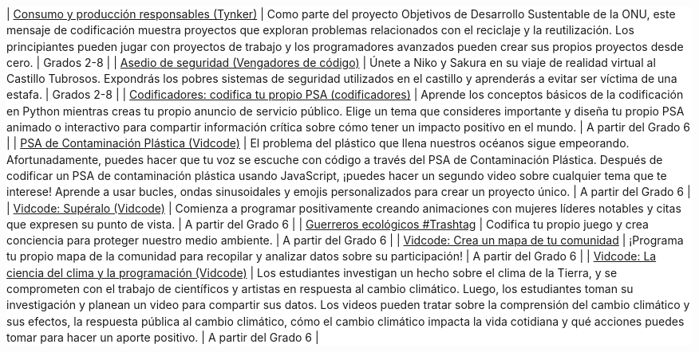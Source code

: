 | [Consumo y producción responsables (Tynker)](https://www.tynker.com/hour-of-code/responsible-consumption-and-production)                            | Como parte del proyecto Objetivos de Desarrollo Sustentable de la ONU, este mensaje de codificación muestra proyectos que exploran problemas relacionados con el reciclaje y la reutilización. Los principiantes pueden jugar con proyectos de trabajo y los programadores avanzados pueden crear sus propios proyectos desde cero.                                                                                                                                                               | Grados 2-8                                                             |
| [Asedio de seguridad (Vengadores de código)](https://www.codeavengers.com/impacts-of-computing/300#1.1.1)                                           | Únete a Niko y Sakura en su viaje de realidad virtual al Castillo Tubrosos. Expondrás los pobres sistemas de seguridad utilizados en el castillo y aprenderás a evitar ser víctima de una estafa.                                                                                                                                                                                                                                                                                                 | Grados 2-8                                                             |
| [Codificadores: codifica tu propio PSA (codificadores)](https://www.codesters.com/curriculum/hour-of-code-2019/Create+a+PSA/1/)                     | Aprende los conceptos básicos de la codificación en Python mientras creas tu propio anuncio de servicio público. Elige un tema que consideres importante y diseña tu propio PSA animado o interactivo para compartir información crítica sobre cómo tener un impacto positivo en el mundo.                                                                                                                                                                                                        | A partir del Grado 6                                                   |
| [PSA de Contaminación Plástica (Vidcode)](https://www.vidcode.com/project/end-plastic-pollution)                                                    | El problema del plástico que llena nuestros océanos sigue empeorando. Afortunadamente, puedes hacer que tu voz se escuche con código a través del PSA de Contaminación Plástica. Después de codificar un PSA de contaminación plástica usando JavaScript, ¡puedes hacer un segundo video sobre cualquier tema que te interese! Aprende a usar bucles, ondas sinusoidales y emojis personalizados para crear un proyecto único.                                                                    | A partir del Grado 6                                                   |
| [Vidcode: Supéralo (Vidcode)](https://www.vidcode.com/project/dealwithit)                                                                           | Comienza a programar positivamente creando animaciones con mujeres líderes notables y citas que expresen su punto de vista.                                                                                                                                                                                                                                                                                                                                                                       | A partir del Grado 6                                                   |
| [Guerreros ecológicos #Trashtag](https://make.gamefroot.com/#/learn/eco-warriors)                                                                   | Codifica tu propio juego y crea conciencia para proteger nuestro medio ambiente.                                                                                                                                                                                                                                                                                                                                                                                                                  | A partir del Grado 6                                                   |
| [Vidcode: Crea un mapa de tu comunidad](https://www.vidcode.com/project/community-map)                                                              | ¡Programa tu propio mapa de la comunidad para recopilar y analizar datos sobre su participación!                                                                                                                                                                                                                                                                                                                                                                                                  | A partir del Grado 6                                                   |
| [Vidcode: La ciencia del clima y la programación (Vidcode)](https://www.vidcode.com/project/hourofcode-science)                                     | Los estudiantes investigan un hecho sobre el clima de la Tierra, y se comprometen con el trabajo de científicos y artistas en respuesta al cambio climático. Luego, los estudiantes toman su investigación y planean un video para compartir sus datos. Los videos pueden tratar sobre la comprensión del cambio climático y sus efectos, la respuesta pública al cambio climático, cómo el cambio climático impacta la vida cotidiana y qué acciones puedes tomar para hacer un aporte positivo. | A partir del Grado 6                                                   |